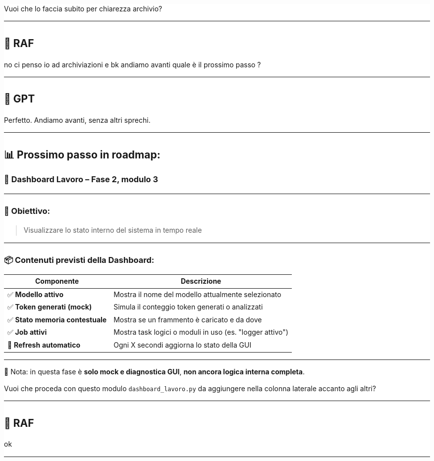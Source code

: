 Vuoi che lo faccia subito per chiarezza archivio?

---

## 👤 **RAF**

no ci penso io ad archiviazioni e bk andiamo avanti quale è il prossimo passo ?

---

## 🤖 **GPT**

Perfetto. Andiamo avanti, senza altri sprechi.

---

## 📊 Prossimo passo in roadmap:  
### 🔹 **Dashboard Lavoro** – Fase 2, modulo 3

---

### 🎯 Obiettivo:
> Visualizzare lo stato interno del sistema in tempo reale

---

### 📦 Contenuti previsti della Dashboard:

| Componente | Descrizione |
|------------|-------------|
| ✅ **Modello attivo** | Mostra il nome del modello attualmente selezionato |
| ✅ **Token generati (mock)** | Simula il conteggio token generati o analizzati |
| ✅ **Stato memoria contestuale** | Mostra se un frammento è caricato e da dove |
| ✅ **Job attivi** | Mostra task logici o moduli in uso (es. "logger attivo") |
| 🔄 **Refresh automatico** | Ogni X secondi aggiorna lo stato della GUI |

---

📌 Nota: in questa fase è **solo mock e diagnostica GUI**, **non ancora logica interna completa**.

Vuoi che proceda con questo modulo `dashboard_lavoro.py` da aggiungere nella colonna laterale accanto agli altri?

---

## 👤 **RAF**

ok

---